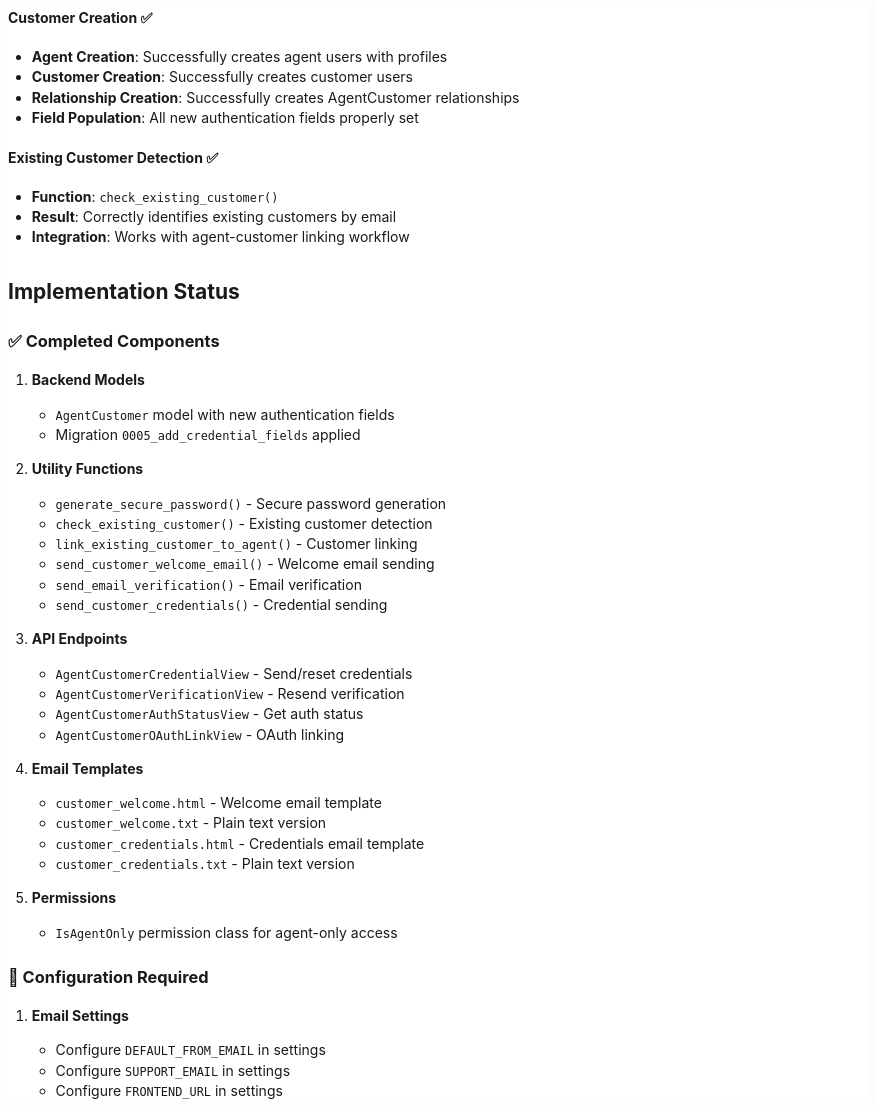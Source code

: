 #### Customer Creation ✅

- **Agent Creation**: Successfully creates agent users with profiles
- **Customer Creation**: Successfully creates customer users
- **Relationship Creation**: Successfully creates AgentCustomer relationships
- **Field Population**: All new authentication fields properly set

#### Existing Customer Detection ✅

- **Function**: `check_existing_customer()`
- **Result**: Correctly identifies existing customers by email
- **Integration**: Works with agent-customer linking workflow

## Implementation Status

### ✅ Completed Components

1. **Backend Models**

   - `AgentCustomer` model with new authentication fields
   - Migration `0005_add_credential_fields` applied

2. **Utility Functions**

   - `generate_secure_password()` - Secure password generation
   - `check_existing_customer()` - Existing customer detection
   - `link_existing_customer_to_agent()` - Customer linking
   - `send_customer_welcome_email()` - Welcome email sending
   - `send_email_verification()` - Email verification
   - `send_customer_credentials()` - Credential sending

3. **API Endpoints**

   - `AgentCustomerCredentialView` - Send/reset credentials
   - `AgentCustomerVerificationView` - Resend verification
   - `AgentCustomerAuthStatusView` - Get auth status
   - `AgentCustomerOAuthLinkView` - OAuth linking

4. **Email Templates**

   - `customer_welcome.html` - Welcome email template
   - `customer_welcome.txt` - Plain text version
   - `customer_credentials.html` - Credentials email template
   - `customer_credentials.txt` - Plain text version

5. **Permissions**
   - `IsAgentOnly` permission class for agent-only access

### 🔧 Configuration Required

1. **Email Settings**

   - Configure `DEFAULT_FROM_EMAIL` in settings
   - Configure `SUPPORT_EMAIL` in settings
   - Configure `FRONTEND_URL` in settings
